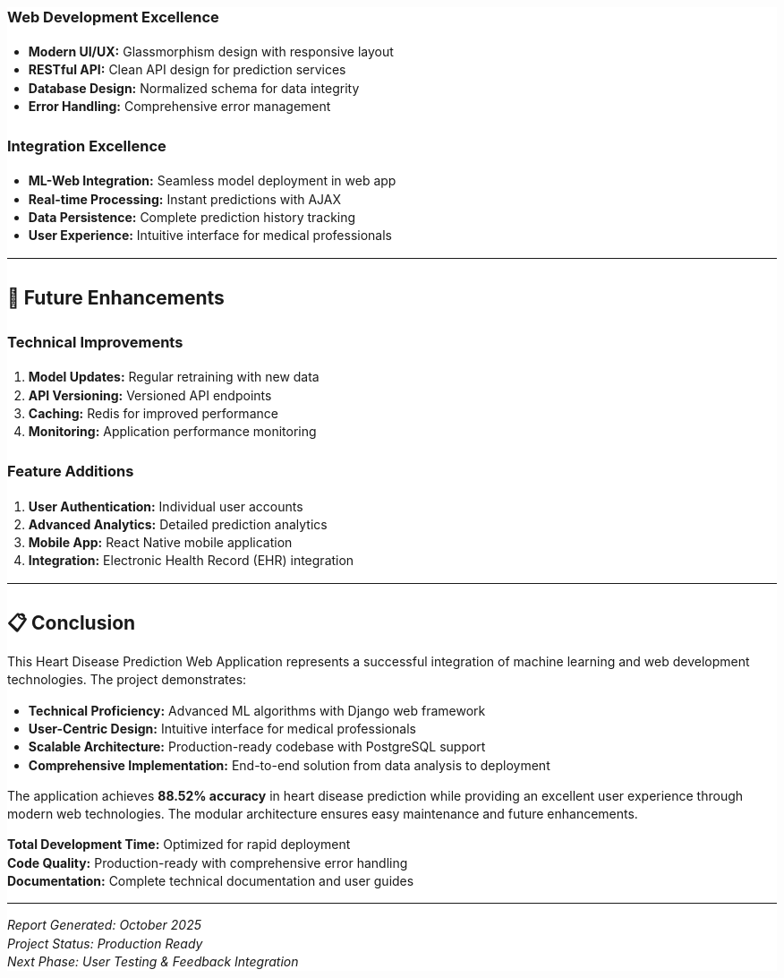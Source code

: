 ### **Web Development Excellence**
- **Modern UI/UX:** Glassmorphism design with responsive layout
- **RESTful API:** Clean API design for prediction services
- **Database Design:** Normalized schema for data integrity
- **Error Handling:** Comprehensive error management

### **Integration Excellence**
- **ML-Web Integration:** Seamless model deployment in web app
- **Real-time Processing:** Instant predictions with AJAX
- **Data Persistence:** Complete prediction history tracking
- **User Experience:** Intuitive interface for medical professionals

---

## 🔮 Future Enhancements

### **Technical Improvements**
1. **Model Updates:** Regular retraining with new data
2. **API Versioning:** Versioned API endpoints
3. **Caching:** Redis for improved performance
4. **Monitoring:** Application performance monitoring

### **Feature Additions**
1. **User Authentication:** Individual user accounts
2. **Advanced Analytics:** Detailed prediction analytics
3. **Mobile App:** React Native mobile application
4. **Integration:** Electronic Health Record (EHR) integration

---

## 📋 Conclusion

This Heart Disease Prediction Web Application represents a successful integration of machine learning and web development technologies. The project demonstrates:

- **Technical Proficiency:** Advanced ML algorithms with Django web framework
- **User-Centric Design:** Intuitive interface for medical professionals
- **Scalable Architecture:** Production-ready codebase with PostgreSQL support
- **Comprehensive Implementation:** End-to-end solution from data analysis to deployment

The application achieves **88.52% accuracy** in heart disease prediction while providing an excellent user experience through modern web technologies. The modular architecture ensures easy maintenance and future enhancements.

**Total Development Time:** Optimized for rapid deployment  
**Code Quality:** Production-ready with comprehensive error handling  
**Documentation:** Complete technical documentation and user guides  

---

*Report Generated: October 2025*  
*Project Status: Production Ready*  
*Next Phase: User Testing & Feedback Integration*
